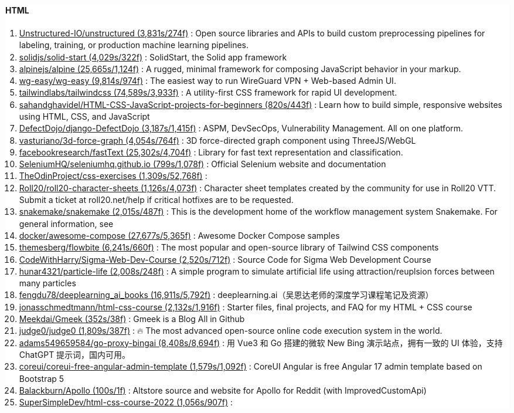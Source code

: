 #### HTML
1. [Unstructured-IO/unstructured (3,831s/274f)](https://github.com/Unstructured-IO/unstructured) : Open source libraries and APIs to build custom preprocessing pipelines for labeling, training, or production machine learning pipelines.
2. [solidjs/solid-start (4,029s/322f)](https://github.com/solidjs/solid-start) : SolidStart, the Solid app framework
3. [alpinejs/alpine (25,665s/1,124f)](https://github.com/alpinejs/alpine) : A rugged, minimal framework for composing JavaScript behavior in your markup.
4. [wg-easy/wg-easy (9,814s/974f)](https://github.com/wg-easy/wg-easy) : The easiest way to run WireGuard VPN + Web-based Admin UI.
5. [tailwindlabs/tailwindcss (74,589s/3,933f)](https://github.com/tailwindlabs/tailwindcss) : A utility-first CSS framework for rapid UI development.
6. [sahandghavidel/HTML-CSS-JavaScript-projects-for-beginners (820s/443f)](https://github.com/sahandghavidel/HTML-CSS-JavaScript-projects-for-beginners) : Learn how to build simple, responsive websites using HTML, CSS, and JavaScript
7. [DefectDojo/django-DefectDojo (3,187s/1,415f)](https://github.com/DefectDojo/django-DefectDojo) : ASPM, DevSecOps, Vulnerability Management. All on one platform.
8. [vasturiano/3d-force-graph (4,054s/764f)](https://github.com/vasturiano/3d-force-graph) : 3D force-directed graph component using ThreeJS/WebGL
9. [facebookresearch/fastText (25,302s/4,704f)](https://github.com/facebookresearch/fastText) : Library for fast text representation and classification.
10. [SeleniumHQ/seleniumhq.github.io (799s/1,078f)](https://github.com/SeleniumHQ/seleniumhq.github.io) : Official Selenium website and documentation
11. [TheOdinProject/css-exercises (1,309s/52,768f)](https://github.com/TheOdinProject/css-exercises) : 
12. [Roll20/roll20-character-sheets (1,126s/4,073f)](https://github.com/Roll20/roll20-character-sheets) : Character sheet templates created by the community for use in Roll20 VTT. Submit a ticket at roll20.net/help if critical hotfixes are to be requested.
13. [snakemake/snakemake (2,015s/487f)](https://github.com/snakemake/snakemake) : This is the development home of the workflow management system Snakemake. For general information, see
14. [docker/awesome-compose (27,677s/5,365f)](https://github.com/docker/awesome-compose) : Awesome Docker Compose samples
15. [themesberg/flowbite (6,241s/660f)](https://github.com/themesberg/flowbite) : The most popular and open-source library of Tailwind CSS components
16. [CodeWithHarry/Sigma-Web-Dev-Course (2,520s/712f)](https://github.com/CodeWithHarry/Sigma-Web-Dev-Course) : Source Code for Sigma Web Development Course
17. [hunar4321/particle-life (2,008s/248f)](https://github.com/hunar4321/particle-life) : A simple program to simulate artificial life using attraction/reuplsion forces between many particles
18. [fengdu78/deeplearning_ai_books (16,911s/5,792f)](https://github.com/fengdu78/deeplearning_ai_books) : deeplearning.ai（吴恩达老师的深度学习课程笔记及资源）
19. [jonasschmedtmann/html-css-course (2,132s/1,916f)](https://github.com/jonasschmedtmann/html-css-course) : Starter files, final projects, and FAQ for my HTML + CSS course
20. [Meekdai/Gmeek (352s/38f)](https://github.com/Meekdai/Gmeek) : Gmeek is a Blog All in Github
21. [judge0/judge0 (1,809s/387f)](https://github.com/judge0/judge0) : 🔥 The most advanced open-source online code execution system in the world.
22. [adams549659584/go-proxy-bingai (8,408s/8,694f)](https://github.com/adams549659584/go-proxy-bingai) : 用 Vue3 和 Go 搭建的微软 New Bing 演示站点，拥有一致的 UI 体验，支持 ChatGPT 提示词，国内可用。
23. [coreui/coreui-free-angular-admin-template (1,579s/1,092f)](https://github.com/coreui/coreui-free-angular-admin-template) : CoreUI Angular is free Angular 17 admin template based on Bootstrap 5
24. [Balackburn/Apollo (100s/1f)](https://github.com/Balackburn/Apollo) : Altstore source and website for Apollo for Reddit (with ImprovedCustomApi)
25. [SuperSimpleDev/html-css-course-2022 (1,056s/907f)](https://github.com/SuperSimpleDev/html-css-course-2022) : 
